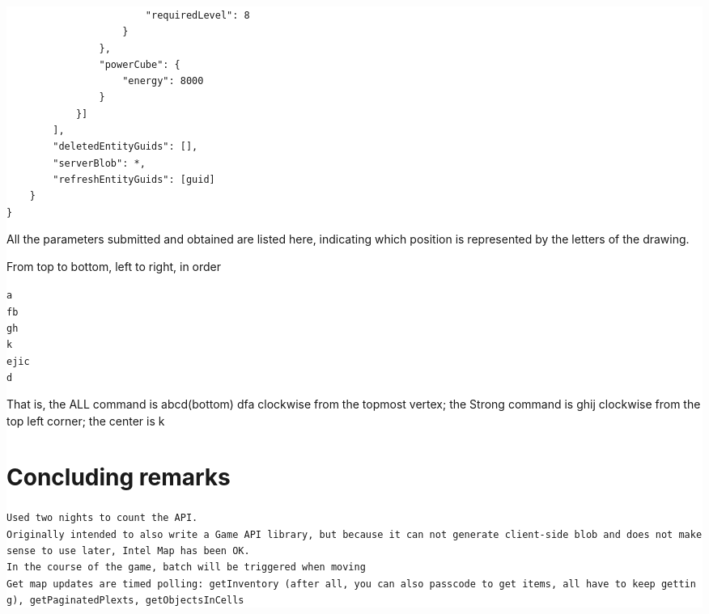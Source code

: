 ```
						"requiredLevel": 8
					}
				},
				"powerCube": {
					"energy": 8000
				}
			}]
		],
		"deletedEntityGuids": [],
		"serverBlob": *,
		"refreshEntityGuids": [guid]
	}
}
```

All the parameters submitted and obtained are listed here, indicating which position is represented by the letters of the drawing.

From top to bottom, left to right, in order

	a
	fb
	gh
	k
	ejic
	d

That is, the ALL command is abcd(bottom) dfa clockwise from the topmost vertex; the Strong command is ghij clockwise from the top left corner; the center is k

# Concluding remarks

	Used two nights to count the API.
	Originally intended to also write a Game API library, but because it can not generate client-side blob and does not make sense to use later, Intel Map has been OK.
	In the course of the game, batch will be triggered when moving
	Get map updates are timed polling: getInventory (after all, you can also passcode to get items, all have to keep getting), getPaginatedPlexts, getObjectsInCells
